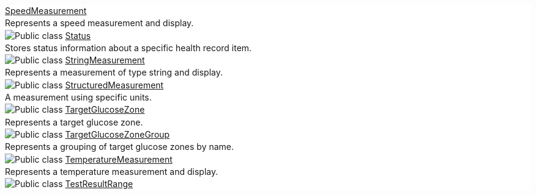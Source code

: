 <td><a href="https://msdn.microsoft.com/en-us/library/microsoft.health.itemtypes.speedmeasurement.aspx">SpeedMeasurement</a></td>
<td><div class="summary">
Represents a speed measurement and display.
</div></td>
</tr>
<tr class="odd">
<td><img src="https://i-msdn.sec.s-msft.com/areas/global/content/clear.gif" title="Public class" alt="Public class" id="pubclass" class="cl_IC29808" /></td>
<td><a href="https://msdn.microsoft.com/en-us/library/microsoft.health.itemtypes.status.aspx">Status</a></td>
<td><div class="summary">
Stores status information about a specific health record item.
</div></td>
</tr>
<tr class="even">
<td><img src="https://i-msdn.sec.s-msft.com/areas/global/content/clear.gif" title="Public class" alt="Public class" id="pubclass" class="cl_IC29808" /></td>
<td><a href="https://msdn.microsoft.com/en-us/library/microsoft.health.itemtypes.stringmeasurement.aspx">StringMeasurement</a></td>
<td><div class="summary">
Represents a measurement of type string and display.
</div></td>
</tr>
<tr class="odd">
<td><img src="https://i-msdn.sec.s-msft.com/areas/global/content/clear.gif" title="Public class" alt="Public class" id="pubclass" class="cl_IC29808" /></td>
<td><a href="https://msdn.microsoft.com/en-us/library/microsoft.health.itemtypes.structuredmeasurement.aspx">StructuredMeasurement</a></td>
<td><div class="summary">
A measurement using specific units.
</div></td>
</tr>
<tr class="even">
<td><img src="https://i-msdn.sec.s-msft.com/areas/global/content/clear.gif" title="Public class" alt="Public class" id="pubclass" class="cl_IC29808" /></td>
<td><a href="https://msdn.microsoft.com/en-us/library/microsoft.health.itemtypes.targetglucosezone.aspx">TargetGlucoseZone</a></td>
<td><div class="summary">
Represents a target glucose zone.
</div></td>
</tr>
<tr class="odd">
<td><img src="https://i-msdn.sec.s-msft.com/areas/global/content/clear.gif" title="Public class" alt="Public class" id="pubclass" class="cl_IC29808" /></td>
<td><a href="https://msdn.microsoft.com/en-us/library/microsoft.health.itemtypes.targetglucosezonegroup.aspx">TargetGlucoseZoneGroup</a></td>
<td><div class="summary">
Represents a grouping of target glucose zones by name.
</div></td>
</tr>
<tr class="even">
<td><img src="https://i-msdn.sec.s-msft.com/areas/global/content/clear.gif" title="Public class" alt="Public class" id="pubclass" class="cl_IC29808" /></td>
<td><a href="https://msdn.microsoft.com/en-us/library/microsoft.health.itemtypes.temperaturemeasurement.aspx">TemperatureMeasurement</a></td>
<td><div class="summary">
Represents a temperature measurement and display.
</div></td>
</tr>
<tr class="odd">
<td><img src="https://i-msdn.sec.s-msft.com/areas/global/content/clear.gif" title="Public class" alt="Public class" id="pubclass" class="cl_IC29808" /></td>
<td><a href="https://msdn.microsoft.com/en-us/library/microsoft.health.itemtypes.testresultrange.aspx">TestResultRange</a></td>
<td><div class="summary">